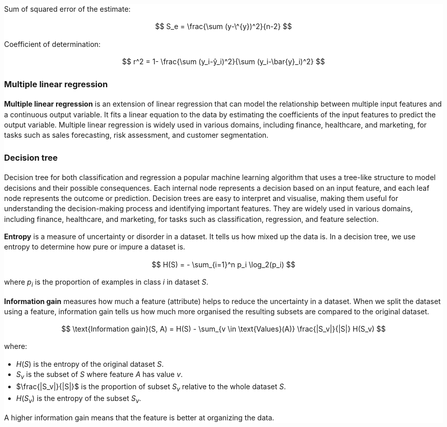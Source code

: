 Sum of squared error of the estimate:

$$
S_e = \frac{\sum (y-\^{y})^2}{n-2}
$$

Coefficient of determination:

$$
r^2 = 1- \frac{\sum (y_i-ŷ_i)^2}{\sum (y_i-\bar{y}_i)^2}
$$

### Multiple linear regression

**Multiple linear regression** is an extension of linear regression that can model the relationship between multiple input features and a continuous output variable. It fits a linear equation to the data by estimating the coefficients of the input features to predict the output variable. Multiple linear regression is widely used in various domains, including finance, healthcare, and marketing, for tasks such as sales forecasting, risk assessment, and customer segmentation.

### Decision tree

Decision tree for both classification and regression  a popular machine learning algorithm that uses a tree-like structure to model decisions and their possible consequences. Each internal node represents a decision based on an input feature, and each leaf node represents the outcome or prediction. Decision trees are easy to interpret and visualise, making them useful for understanding the decision-making process and identifying important features. They are widely used in various domains, including finance, healthcare, and marketing, for tasks such as classification, regression, and feature selection.

**Entropy** is a measure of uncertainty or disorder in a dataset. It tells us how mixed up the data is. In a decision tree, we use entropy to determine how pure or impure a dataset is.

$$
H(S) = - \sum_{i=1}^n p_i \log_2(p_i) 
$$


where  $p_i$  is the proportion of examples in class  $i$  in dataset $S$.

**Information gain** measures how much a feature (attribute) helps to reduce the uncertainty in a dataset. When we split the dataset using a feature, information gain tells us how much more organised the resulting subsets are compared to the original dataset.

$$ 
\text{Information gain}(S, A) = H(S) - \sum_{v \in \text{Values}(A)} \frac{|S_v|}{|S|} H(S_v)
$$

where:

- $H(S)$ is the entropy of the original dataset $S$.
- $S_v$ is the subset of $S$ where feature $A$ has value $v$.
- $\frac{|S_v|}{|S|}$ is the proportion of subset $S_v$ relative to the whole dataset  $S$.
- $H(S_v)$ is the entropy of the subset $S_v$.

A higher information gain means that the feature is better at organizing the data.
